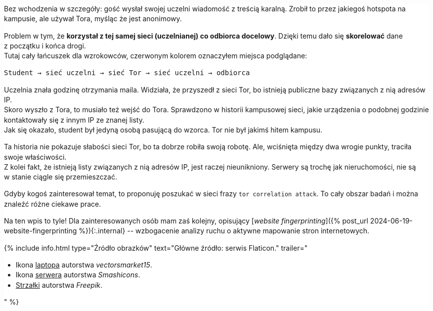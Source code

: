 Bez wchodzenia w&nbsp;szczegóły: gość wysłał swojej uczelni wiadomość z&nbsp;treścią karalną. Zrobił to przez jakiegoś hotspota na kampusie, ale używał Tora, myśląc że jest anonimowy.
 
Problem w&nbsp;tym, że **korzystał z&nbsp;tej samej sieci (uczelnianej) co odbiorca docelowy**. Dzięki temu dało się **skorelować** dane z&nbsp;początku i&nbsp;końca drogi.  
Tutaj cały łańcuszek dla wzrokowców, czerwonym kolorem oznaczyłem miejsca podglądane:

<pre class="black-bg mono">
Student → <span class="red">sieć uczelni</span> → sieć Tor → <span class="red">sieć uczelni</span> → odbiorca 
</pre>

Uczelnia znała godzinę otrzymania maila. Widziała, że przyszedł z&nbsp;sieci Tor, bo istnieją publiczne bazy związanych z nią adresów IP.  
Skoro wyszło z&nbsp;Tora, to musiało też wejść do Tora. Sprawdzono w&nbsp;historii kampusowej sieci, jakie urządzenia o&nbsp;podobnej godzinie kontaktowały się z&nbsp;innym IP ze znanej listy.  
Jak się okazało, student był jedyną osobą pasującą do wzorca. Tor nie był jakimś hitem kampusu. 

Ta historia nie pokazuje słabości sieci Tor, bo ta dobrze robiła swoją robotę. Ale, wciśnięta między dwa wrogie punkty, traciła swoje właściwości.  
Z kolei fakt, że istnieją listy związanych z&nbsp;nią adresów IP, jest raczej nieunikniony. Serwery są trochę jak nieruchomości, nie są w&nbsp;stanie ciągle się przemieszczać.

Gdyby kogoś zainteresował temat, to proponuję poszukać w&nbsp;sieci frazy `tor correlation attack`. To cały obszar badań i&nbsp;można znaleźć różne ciekawe prace.

Na ten wpis to tyle! Dla zainteresowanych osób mam zaś kolejny, opisujący [*website fingerprinting*]({% post_url 2024-06-19-website-fingerprinting %}){:.internal} -- wzbogacenie analizy ruchu o&nbsp;aktywne mapowanie stron internetowych.

{% include info.html
type="Źródło obrazków"
text="Główne źródło: serwis Flaticon."
trailer="
<ul class='with-next' id='obrazki'>
 <li>Ikona <a href='https://www.flaticon.com/free-icon/laptop-screen_288870'>laptopa</a> autorstwa <em>vectorsmarket15</em>.</li>
  <li>Ikona <a href='https://www.flaticon.com/free-icon/server_742282'>serwera</a> autorstwa <em>Smashicons</em>.</li>
 <li><a href='https://www.flaticon.com/free-icons/down-arrow'>Strzałki</a> autorstwa <em>Freepik</em>.</li>
</ul>"
%}


